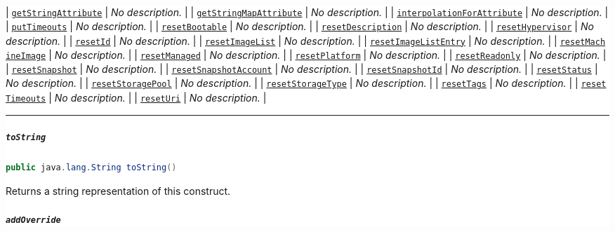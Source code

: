 | <code><a href="#@cdktf/provider-opc.computeStorageVolume.ComputeStorageVolume.getStringAttribute">getStringAttribute</a></code> | *No description.* |
| <code><a href="#@cdktf/provider-opc.computeStorageVolume.ComputeStorageVolume.getStringMapAttribute">getStringMapAttribute</a></code> | *No description.* |
| <code><a href="#@cdktf/provider-opc.computeStorageVolume.ComputeStorageVolume.interpolationForAttribute">interpolationForAttribute</a></code> | *No description.* |
| <code><a href="#@cdktf/provider-opc.computeStorageVolume.ComputeStorageVolume.putTimeouts">putTimeouts</a></code> | *No description.* |
| <code><a href="#@cdktf/provider-opc.computeStorageVolume.ComputeStorageVolume.resetBootable">resetBootable</a></code> | *No description.* |
| <code><a href="#@cdktf/provider-opc.computeStorageVolume.ComputeStorageVolume.resetDescription">resetDescription</a></code> | *No description.* |
| <code><a href="#@cdktf/provider-opc.computeStorageVolume.ComputeStorageVolume.resetHypervisor">resetHypervisor</a></code> | *No description.* |
| <code><a href="#@cdktf/provider-opc.computeStorageVolume.ComputeStorageVolume.resetId">resetId</a></code> | *No description.* |
| <code><a href="#@cdktf/provider-opc.computeStorageVolume.ComputeStorageVolume.resetImageList">resetImageList</a></code> | *No description.* |
| <code><a href="#@cdktf/provider-opc.computeStorageVolume.ComputeStorageVolume.resetImageListEntry">resetImageListEntry</a></code> | *No description.* |
| <code><a href="#@cdktf/provider-opc.computeStorageVolume.ComputeStorageVolume.resetMachineImage">resetMachineImage</a></code> | *No description.* |
| <code><a href="#@cdktf/provider-opc.computeStorageVolume.ComputeStorageVolume.resetManaged">resetManaged</a></code> | *No description.* |
| <code><a href="#@cdktf/provider-opc.computeStorageVolume.ComputeStorageVolume.resetPlatform">resetPlatform</a></code> | *No description.* |
| <code><a href="#@cdktf/provider-opc.computeStorageVolume.ComputeStorageVolume.resetReadonly">resetReadonly</a></code> | *No description.* |
| <code><a href="#@cdktf/provider-opc.computeStorageVolume.ComputeStorageVolume.resetSnapshot">resetSnapshot</a></code> | *No description.* |
| <code><a href="#@cdktf/provider-opc.computeStorageVolume.ComputeStorageVolume.resetSnapshotAccount">resetSnapshotAccount</a></code> | *No description.* |
| <code><a href="#@cdktf/provider-opc.computeStorageVolume.ComputeStorageVolume.resetSnapshotId">resetSnapshotId</a></code> | *No description.* |
| <code><a href="#@cdktf/provider-opc.computeStorageVolume.ComputeStorageVolume.resetStatus">resetStatus</a></code> | *No description.* |
| <code><a href="#@cdktf/provider-opc.computeStorageVolume.ComputeStorageVolume.resetStoragePool">resetStoragePool</a></code> | *No description.* |
| <code><a href="#@cdktf/provider-opc.computeStorageVolume.ComputeStorageVolume.resetStorageType">resetStorageType</a></code> | *No description.* |
| <code><a href="#@cdktf/provider-opc.computeStorageVolume.ComputeStorageVolume.resetTags">resetTags</a></code> | *No description.* |
| <code><a href="#@cdktf/provider-opc.computeStorageVolume.ComputeStorageVolume.resetTimeouts">resetTimeouts</a></code> | *No description.* |
| <code><a href="#@cdktf/provider-opc.computeStorageVolume.ComputeStorageVolume.resetUri">resetUri</a></code> | *No description.* |

---

##### `toString` <a name="toString" id="@cdktf/provider-opc.computeStorageVolume.ComputeStorageVolume.toString"></a>

```java
public java.lang.String toString()
```

Returns a string representation of this construct.

##### `addOverride` <a name="addOverride" id="@cdktf/provider-opc.computeStorageVolume.ComputeStorageVolume.addOverride"></a>
